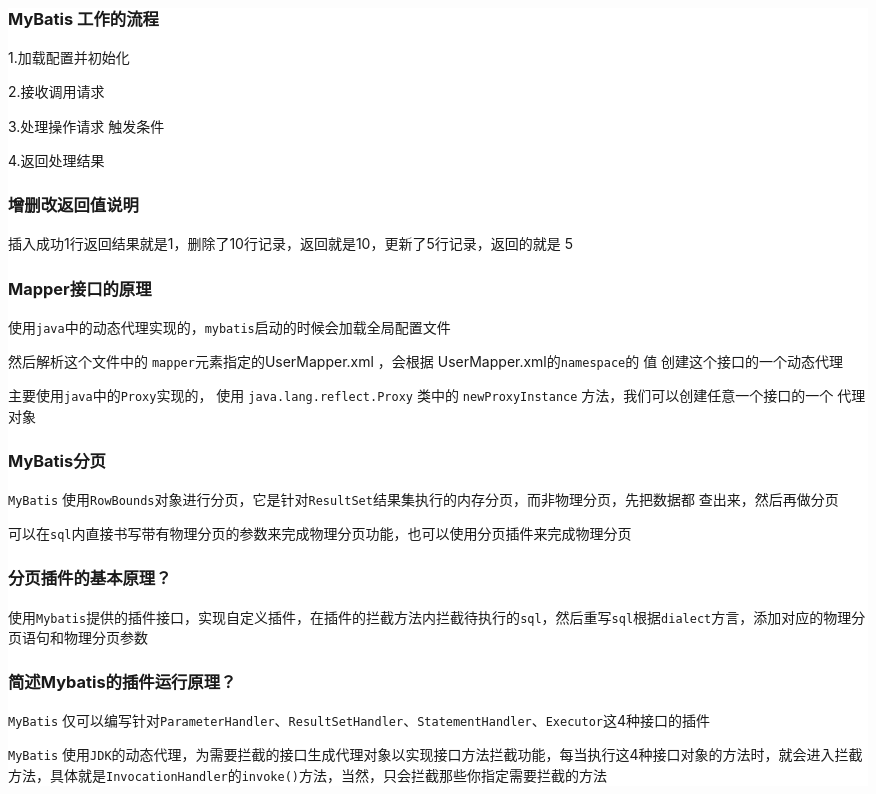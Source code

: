 
### MyBatis 工作的流程

1.加载配置并初始化

2.接收调用请求

3.处理操作请求 触发条件

4.返回处理结果



### 增删改返回值说明

插入成功1行返回结果就是1，删除了10行记录，返回就是10，更新了5行记录，返回的就是 5



### Mapper接口的原理

使用`java`中的动态代理实现的，`mybatis`启动的时候会加载全局配置文件

然后解析这个文件中的 `mapper`元素指定的UserMapper.xml ，会根据 UserMapper.xml的`namespace`的 值 创建这个接口的一个动态代理

主要使用`java`中的`Proxy`实现的， 使用 `java.lang.reflect.Proxy` 类中的 `newProxyInstance` 方法，我们可以创建任意一个接口的一个 代理对象



### MyBatis分页

`MyBatis` 使用`RowBounds`对象进行分页，它是针对`ResultSet`结果集执行的内存分页，而非物理分页，先把数据都 查出来，然后再做分页

可以在`sql`内直接书写带有物理分页的参数来完成物理分页功能，也可以使用分页插件来完成物理分页



### 分页插件的基本原理？

使用`Mybatis`提供的插件接口，实现自定义插件，在插件的拦截方法内拦截待执行的`sql`，然后重写`sql`根据`dialect`方言，添加对应的物理分页语句和物理分页参数



### 简述Mybatis的插件运行原理？

`MyBatis` 仅可以编写针对`ParameterHandler`、`ResultSetHandler`、`StatementHandler`、`Executor`这4种接口的插件

`MyBatis` 使用`JDK`的动态代理，为需要拦截的接口生成代理对象以实现接口方法拦截功能，每当执行这4种接口对象的方法时，就会进入拦截方法，具体就是`InvocationHandler`的`invoke()`方法，当然，只会拦截那些你指定需要拦截的方法


















